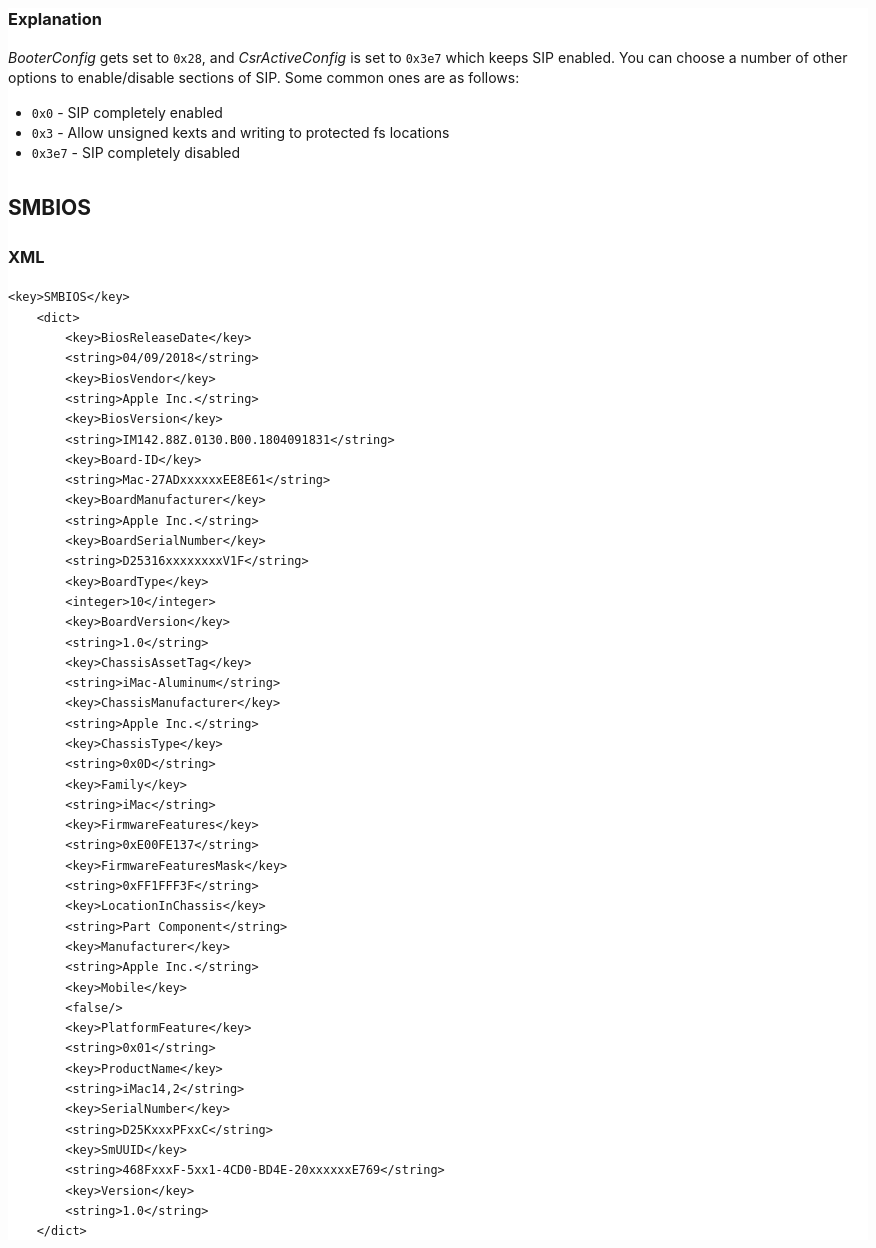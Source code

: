 ### Explanation <a id="explanation-5"></a>

_BooterConfig_ gets set to `0x28`, and _CsrActiveConfig_ is set to `0x3e7` which keeps SIP enabled. You can choose a number of other options to enable/disable sections of SIP. Some common ones are as follows:

* `0x0` - SIP completely enabled
* `0x3` - Allow unsigned kexts and writing to protected fs locations
* `0x3e7` - SIP completely disabled

## SMBIOS

### XML

```markup
<key>SMBIOS</key>
	<dict>
		<key>BiosReleaseDate</key>
		<string>04/09/2018</string>
		<key>BiosVendor</key>
		<string>Apple Inc.</string>
		<key>BiosVersion</key>
		<string>IM142.88Z.0130.B00.1804091831</string>
		<key>Board-ID</key>
		<string>Mac-27ADxxxxxxEE8E61</string>
		<key>BoardManufacturer</key>
		<string>Apple Inc.</string>
		<key>BoardSerialNumber</key>
		<string>D25316xxxxxxxxV1F</string>
		<key>BoardType</key>
		<integer>10</integer>
		<key>BoardVersion</key>
		<string>1.0</string>
		<key>ChassisAssetTag</key>
		<string>iMac-Aluminum</string>
		<key>ChassisManufacturer</key>
		<string>Apple Inc.</string>
		<key>ChassisType</key>
		<string>0x0D</string>
		<key>Family</key>
		<string>iMac</string>
		<key>FirmwareFeatures</key>
		<string>0xE00FE137</string>
		<key>FirmwareFeaturesMask</key>
		<string>0xFF1FFF3F</string>
		<key>LocationInChassis</key>
		<string>Part Component</string>
		<key>Manufacturer</key>
		<string>Apple Inc.</string>
		<key>Mobile</key>
		<false/>
		<key>PlatformFeature</key>
		<string>0x01</string>
		<key>ProductName</key>
		<string>iMac14,2</string>
		<key>SerialNumber</key>
		<string>D25KxxxPFxxC</string>
		<key>SmUUID</key>
		<string>468FxxxF-5xx1-4CD0-BD4E-20xxxxxxE769</string>
		<key>Version</key>
		<string>1.0</string>
	</dict>
```
